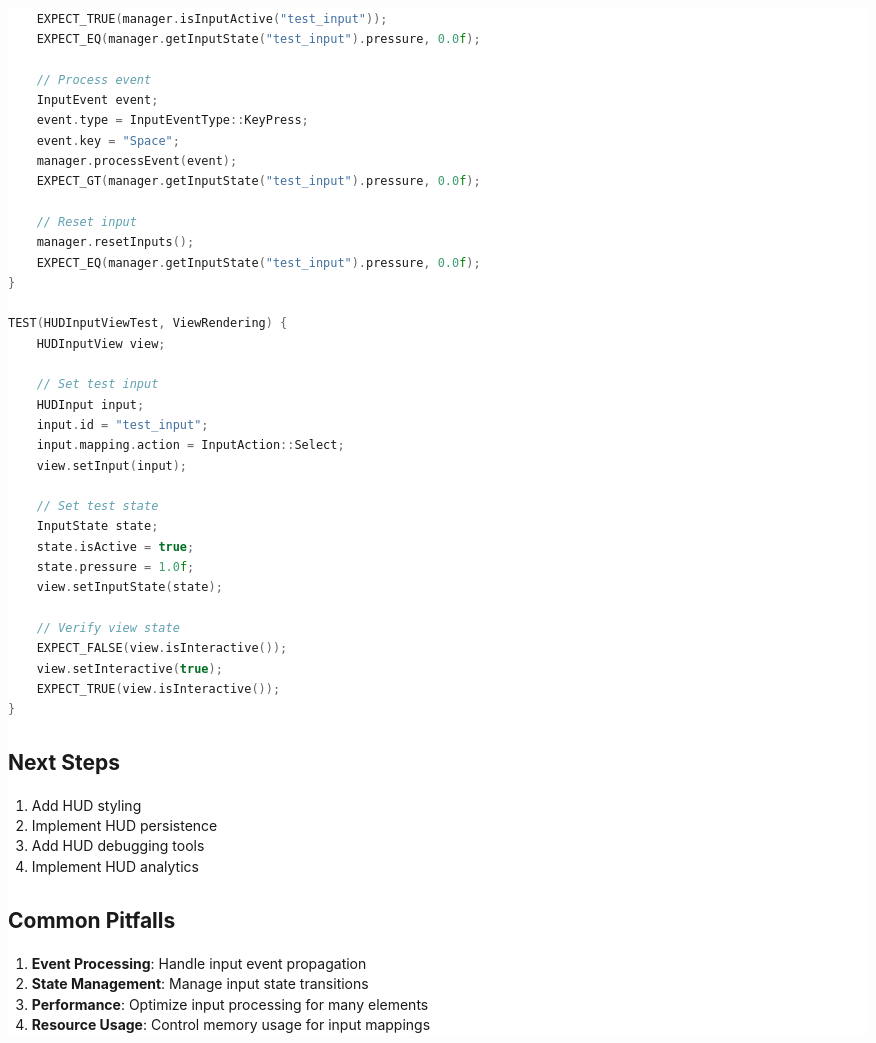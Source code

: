 ```cpp
    EXPECT_TRUE(manager.isInputActive("test_input"));
    EXPECT_EQ(manager.getInputState("test_input").pressure, 0.0f);

    // Process event
    InputEvent event;
    event.type = InputEventType::KeyPress;
    event.key = "Space";
    manager.processEvent(event);
    EXPECT_GT(manager.getInputState("test_input").pressure, 0.0f);

    // Reset input
    manager.resetInputs();
    EXPECT_EQ(manager.getInputState("test_input").pressure, 0.0f);
}

TEST(HUDInputViewTest, ViewRendering) {
    HUDInputView view;

    // Set test input
    HUDInput input;
    input.id = "test_input";
    input.mapping.action = InputAction::Select;
    view.setInput(input);

    // Set test state
    InputState state;
    state.isActive = true;
    state.pressure = 1.0f;
    view.setInputState(state);

    // Verify view state
    EXPECT_FALSE(view.isInteractive());
    view.setInteractive(true);
    EXPECT_TRUE(view.isInteractive());
}
```

## Next Steps

1. Add HUD styling
2. Implement HUD persistence
3. Add HUD debugging tools
4. Implement HUD analytics

## Common Pitfalls

1. **Event Processing**: Handle input event propagation
2. **State Management**: Manage input state transitions
3. **Performance**: Optimize input processing for many elements
4. **Resource Usage**: Control memory usage for input mappings
